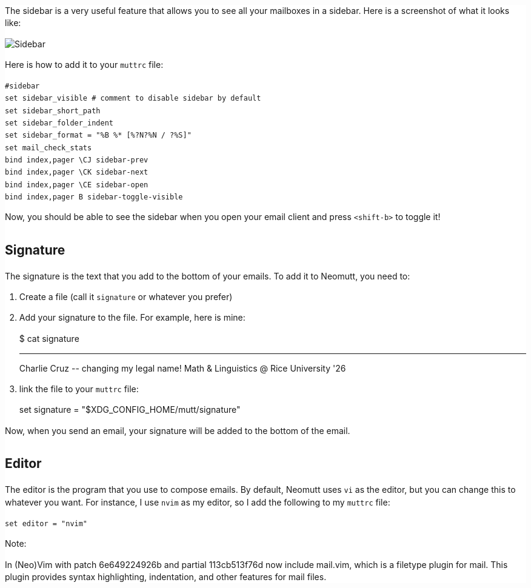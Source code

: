 The sidebar is a very useful feature that allows you to see all your mailboxes in a sidebar. Here is a screenshot of what it looks like:

![Sidebar](https://seniormars.github.io/posts/neomutt/sidebar.png)

Here is how to add it to your `muttrc` file:

    #sidebar
    set sidebar_visible # comment to disable sidebar by default
    set sidebar_short_path
    set sidebar_folder_indent
    set sidebar_format = "%B %* [%?N?%N / ?%S]"
    set mail_check_stats
    bind index,pager \CJ sidebar-prev
    bind index,pager \CK sidebar-next
    bind index,pager \CE sidebar-open
    bind index,pager B sidebar-toggle-visible
    

Now, you should be able to see the sidebar when you open your email client and press `<shift-b>` to toggle it!

Signature
---------

The signature is the text that you add to the bottom of your emails. To add it to Neomutt, you need to:

1.  Create a file (call it `signature` or whatever you prefer)
2.  Add your signature to the file. For example, here is mine:

    $ cat signature
    
    ---
    Charlie Cruz -- changing my legal name!
    Math & Linguistics @ Rice University '26
    

3.  link the file to your `muttrc` file:

    set signature = "$XDG_CONFIG_HOME/mutt/signature"
    

Now, when you send an email, your signature will be added to the bottom of the email.

Editor
------

The editor is the program that you use to compose emails. By default, Neomutt uses `vi` as the editor, but you can change this to whatever you want. For instance, I use `nvim` as my editor, so I add the following to my `muttrc` file:

    set editor = "nvim"
    

Note:

In (Neo)Vim with patch 6e649224926b and partial 113cb513f76d now include mail.vim, which is a filetype plugin for mail. This plugin provides syntax highlighting, indentation, and other features for mail files.
